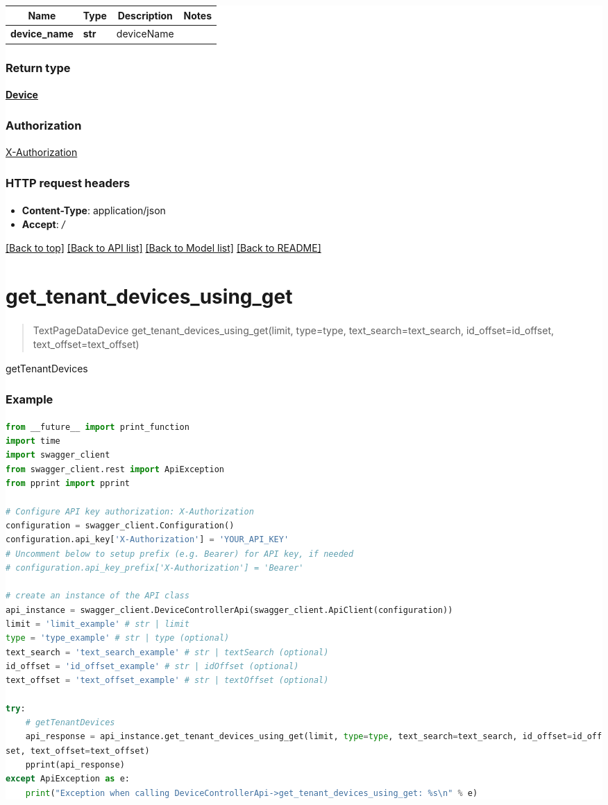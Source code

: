 Name | Type | Description  | Notes
------------- | ------------- | ------------- | -------------
 **device_name** | **str**| deviceName | 

### Return type

[**Device**](Device.md)

### Authorization

[X-Authorization](../README.md#X-Authorization)

### HTTP request headers

 - **Content-Type**: application/json
 - **Accept**: */*

[[Back to top]](#) [[Back to API list]](../README.md#documentation-for-api-endpoints) [[Back to Model list]](../README.md#documentation-for-models) [[Back to README]](../README.md)

# **get_tenant_devices_using_get**
> TextPageDataDevice get_tenant_devices_using_get(limit, type=type, text_search=text_search, id_offset=id_offset, text_offset=text_offset)

getTenantDevices

### Example
```python
from __future__ import print_function
import time
import swagger_client
from swagger_client.rest import ApiException
from pprint import pprint

# Configure API key authorization: X-Authorization
configuration = swagger_client.Configuration()
configuration.api_key['X-Authorization'] = 'YOUR_API_KEY'
# Uncomment below to setup prefix (e.g. Bearer) for API key, if needed
# configuration.api_key_prefix['X-Authorization'] = 'Bearer'

# create an instance of the API class
api_instance = swagger_client.DeviceControllerApi(swagger_client.ApiClient(configuration))
limit = 'limit_example' # str | limit
type = 'type_example' # str | type (optional)
text_search = 'text_search_example' # str | textSearch (optional)
id_offset = 'id_offset_example' # str | idOffset (optional)
text_offset = 'text_offset_example' # str | textOffset (optional)

try:
    # getTenantDevices
    api_response = api_instance.get_tenant_devices_using_get(limit, type=type, text_search=text_search, id_offset=id_offset, text_offset=text_offset)
    pprint(api_response)
except ApiException as e:
    print("Exception when calling DeviceControllerApi->get_tenant_devices_using_get: %s\n" % e)
```
